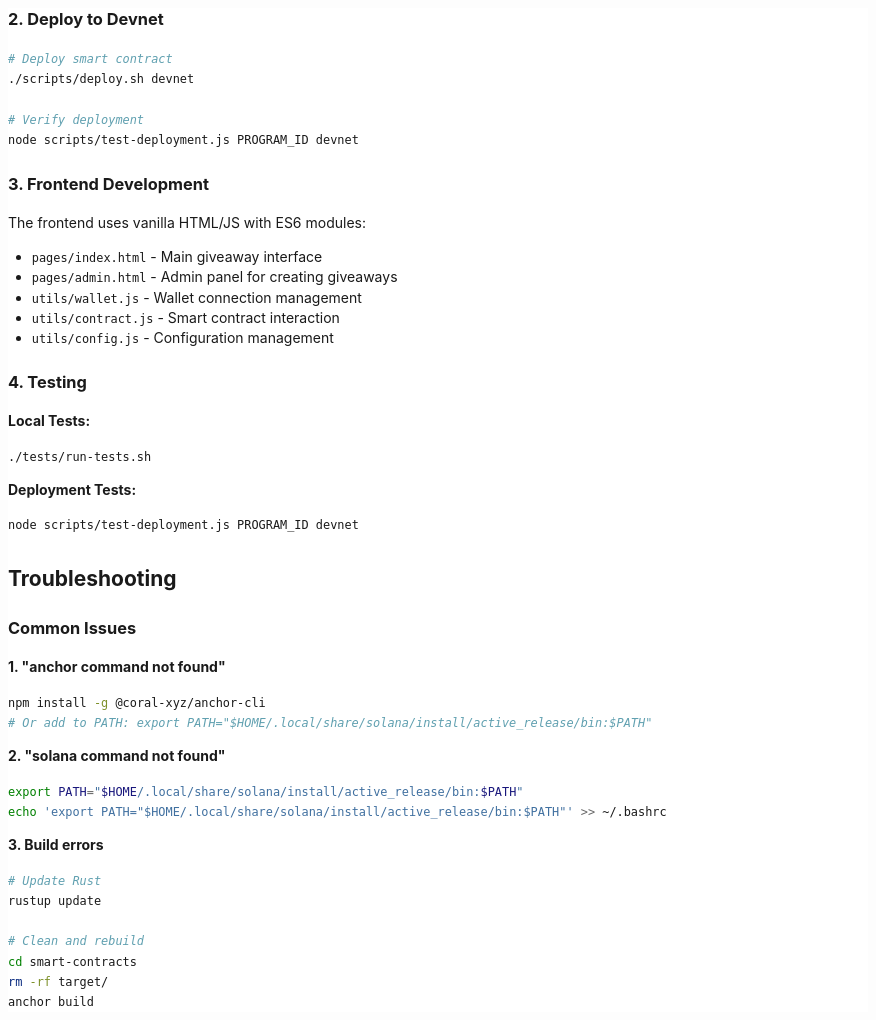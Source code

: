 ### 2. Deploy to Devnet

```bash
# Deploy smart contract
./scripts/deploy.sh devnet

# Verify deployment
node scripts/test-deployment.js PROGRAM_ID devnet
```

### 3. Frontend Development

The frontend uses vanilla HTML/JS with ES6 modules:

- `pages/index.html` - Main giveaway interface
- `pages/admin.html` - Admin panel for creating giveaways
- `utils/wallet.js` - Wallet connection management
- `utils/contract.js` - Smart contract interaction
- `utils/config.js` - Configuration management

### 4. Testing

**Local Tests:**
```bash
./tests/run-tests.sh
```

**Deployment Tests:**
```bash
node scripts/test-deployment.js PROGRAM_ID devnet
```

## Troubleshooting

### Common Issues

**1. "anchor command not found"**
```bash
npm install -g @coral-xyz/anchor-cli
# Or add to PATH: export PATH="$HOME/.local/share/solana/install/active_release/bin:$PATH"
```

**2. "solana command not found"**
```bash
export PATH="$HOME/.local/share/solana/install/active_release/bin:$PATH"
echo 'export PATH="$HOME/.local/share/solana/install/active_release/bin:$PATH"' >> ~/.bashrc
```

**3. Build errors**
```bash
# Update Rust
rustup update

# Clean and rebuild
cd smart-contracts
rm -rf target/
anchor build
```
